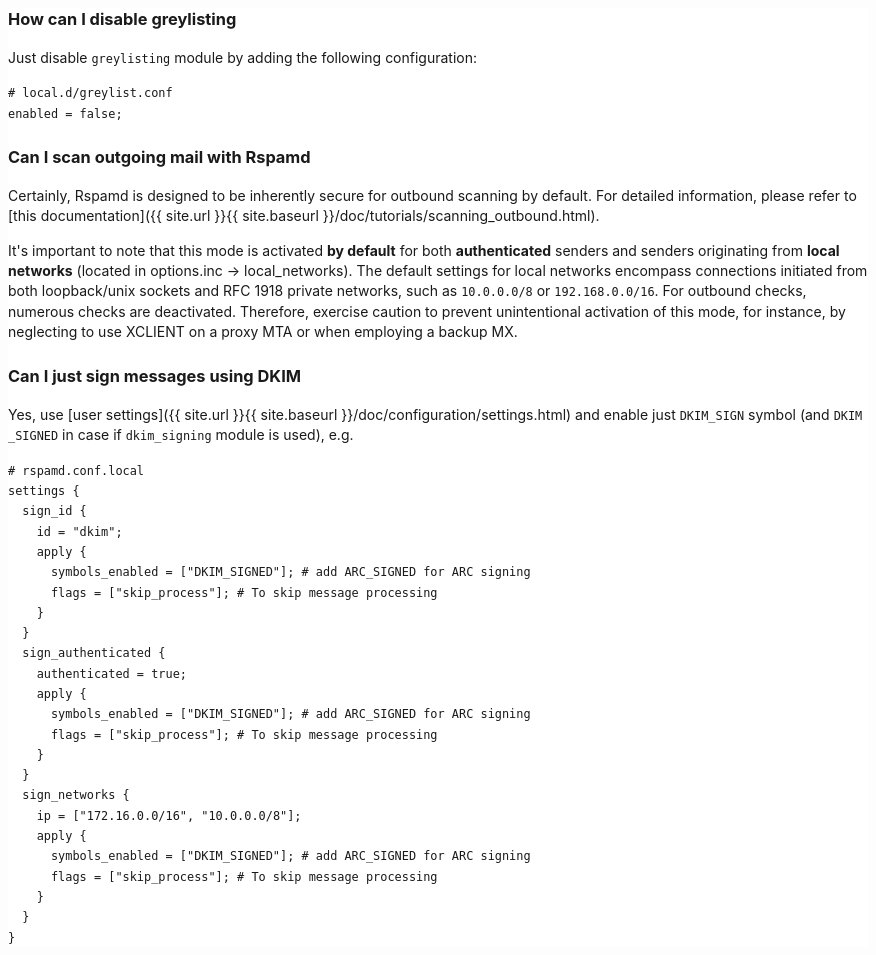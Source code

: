 ### How can I disable greylisting

Just disable `greylisting` module by adding the following configuration:

~~~ucl
# local.d/greylist.conf
enabled = false;
~~~

### Can I scan outgoing mail with Rspamd

Certainly, Rspamd is designed to be inherently secure for outbound scanning by default. For detailed information, please refer to [this documentation]({{ site.url }}{{ site.baseurl }}/doc/tutorials/scanning_outbound.html).

It's important to note that this mode is activated **by default** for both **authenticated** senders and senders originating from **local networks** (located in options.inc -> local_networks). The default settings for local networks encompass connections initiated from both loopback/unix sockets and RFC 1918 private networks, such as `10.0.0.0/8` or `192.168.0.0/16`. For outbound checks, numerous checks are deactivated. Therefore, exercise caution to prevent unintentional activation of this mode, for instance, by neglecting to use XCLIENT on a proxy MTA or when employing a backup MX.

### Can I just sign messages using DKIM

Yes, use [user settings]({{ site.url }}{{ site.baseurl }}/doc/configuration/settings.html) and enable just `DKIM_SIGN` symbol (and `DKIM_SIGNED` in case if `dkim_signing` module is used), e.g.

```ucl
# rspamd.conf.local
settings { 
  sign_id {
    id = "dkim";
    apply {
      symbols_enabled = ["DKIM_SIGNED"]; # add ARC_SIGNED for ARC signing
      flags = ["skip_process"]; # To skip message processing
    }
  }
  sign_authenticated {
    authenticated = true;
    apply {
      symbols_enabled = ["DKIM_SIGNED"]; # add ARC_SIGNED for ARC signing
      flags = ["skip_process"]; # To skip message processing
    }
  }
  sign_networks {
    ip = ["172.16.0.0/16", "10.0.0.0/8"];
    apply {
      symbols_enabled = ["DKIM_SIGNED"]; # add ARC_SIGNED for ARC signing
      flags = ["skip_process"]; # To skip message processing
    }
  }
}
```
